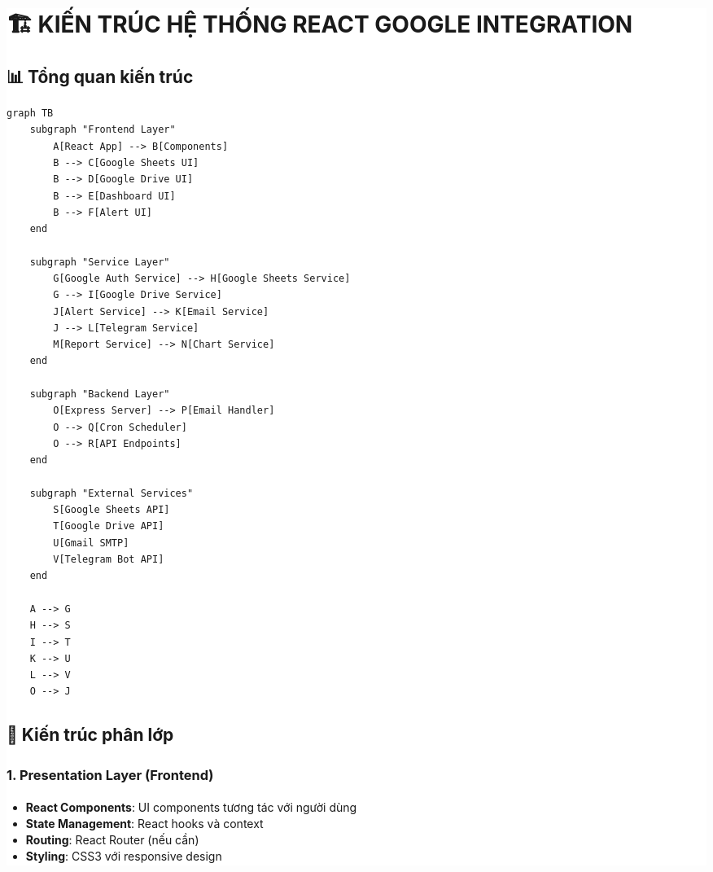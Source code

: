 # 🏗️ KIẾN TRÚC HỆ THỐNG REACT GOOGLE INTEGRATION

## 📊 Tổng quan kiến trúc

```mermaid
graph TB
    subgraph "Frontend Layer"
        A[React App] --> B[Components]
        B --> C[Google Sheets UI]
        B --> D[Google Drive UI]
        B --> E[Dashboard UI]
        B --> F[Alert UI]
    end

    subgraph "Service Layer"
        G[Google Auth Service] --> H[Google Sheets Service]
        G --> I[Google Drive Service]
        J[Alert Service] --> K[Email Service]
        J --> L[Telegram Service]
        M[Report Service] --> N[Chart Service]
    end

    subgraph "Backend Layer"
        O[Express Server] --> P[Email Handler]
        O --> Q[Cron Scheduler]
        O --> R[API Endpoints]
    end

    subgraph "External Services"
        S[Google Sheets API]
        T[Google Drive API]
        U[Gmail SMTP]
        V[Telegram Bot API]
    end

    A --> G
    H --> S
    I --> T
    K --> U
    L --> V
    O --> J
```

## 🎯 Kiến trúc phân lớp

### 1. **Presentation Layer (Frontend)**

- **React Components**: UI components tương tác với người dùng
- **State Management**: React hooks và context
- **Routing**: React Router (nếu cần)
- **Styling**: CSS3 với responsive design
